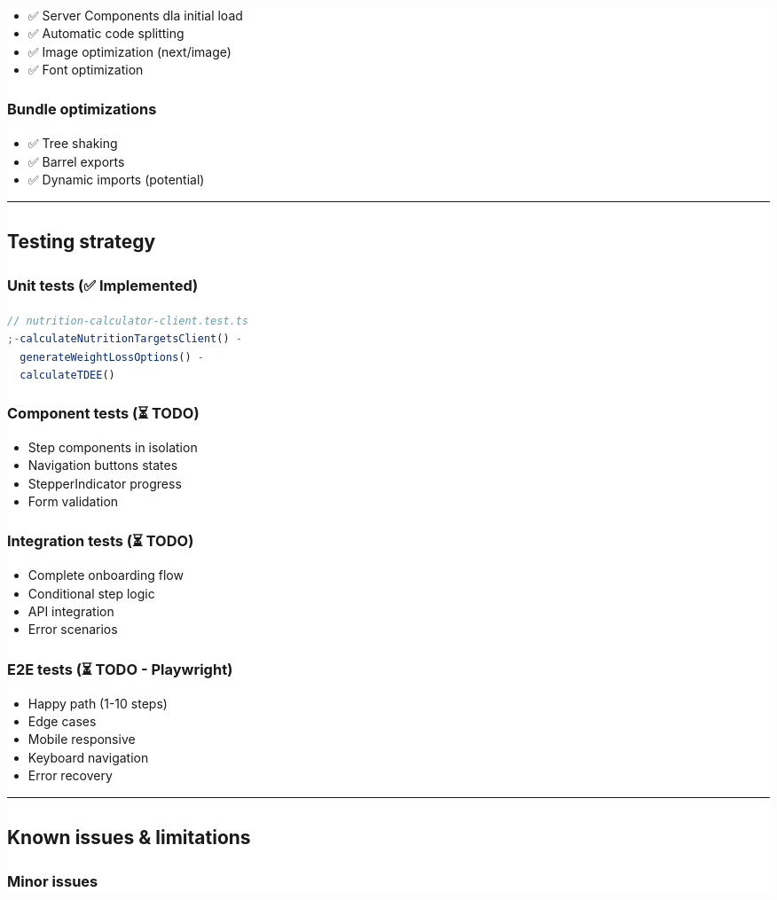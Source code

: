 - ✅ Server Components dla initial load
- ✅ Automatic code splitting
- ✅ Image optimization (next/image)
- ✅ Font optimization

### Bundle optimizations

- ✅ Tree shaking
- ✅ Barrel exports
- ✅ Dynamic imports (potential)

---

## Testing strategy

### Unit tests (✅ Implemented)

```typescript
// nutrition-calculator-client.test.ts
;-calculateNutritionTargetsClient() -
  generateWeightLossOptions() -
  calculateTDEE()
```

### Component tests (⏳ TODO)

- Step components in isolation
- Navigation buttons states
- StepperIndicator progress
- Form validation

### Integration tests (⏳ TODO)

- Complete onboarding flow
- Conditional step logic
- API integration
- Error scenarios

### E2E tests (⏳ TODO - Playwright)

- Happy path (1-10 steps)
- Edge cases
- Mobile responsive
- Keyboard navigation
- Error recovery

---

## Known issues & limitations

### Minor issues
